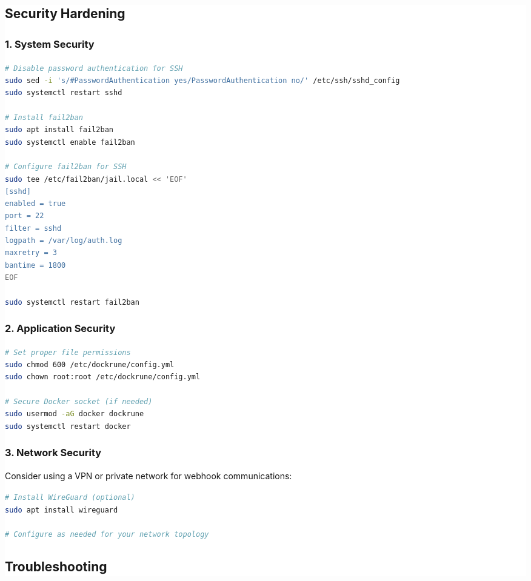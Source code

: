 ## Security Hardening

### 1. System Security

```bash
# Disable password authentication for SSH
sudo sed -i 's/#PasswordAuthentication yes/PasswordAuthentication no/' /etc/ssh/sshd_config
sudo systemctl restart sshd

# Install fail2ban
sudo apt install fail2ban
sudo systemctl enable fail2ban

# Configure fail2ban for SSH
sudo tee /etc/fail2ban/jail.local << 'EOF'
[sshd]
enabled = true
port = 22
filter = sshd
logpath = /var/log/auth.log
maxretry = 3
bantime = 1800
EOF

sudo systemctl restart fail2ban
```

### 2. Application Security

```bash
# Set proper file permissions
sudo chmod 600 /etc/dockrune/config.yml
sudo chown root:root /etc/dockrune/config.yml

# Secure Docker socket (if needed)
sudo usermod -aG docker dockrune
sudo systemctl restart docker
```

### 3. Network Security

Consider using a VPN or private network for webhook communications:

```bash
# Install WireGuard (optional)
sudo apt install wireguard

# Configure as needed for your network topology
```

## Troubleshooting
